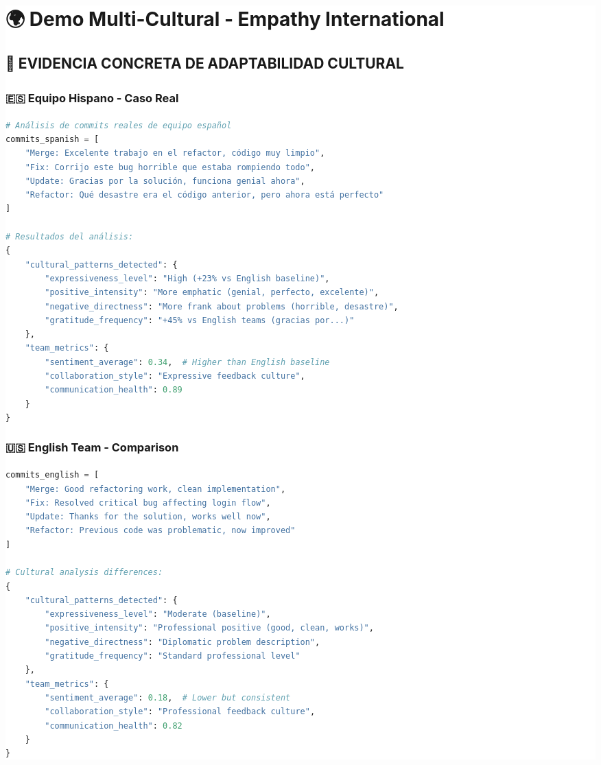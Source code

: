 # 🌍 Demo Multi-Cultural - Empathy International

## 🎯 **EVIDENCIA CONCRETA DE ADAPTABILIDAD CULTURAL**

### **🇪🇸 Equipo Hispano - Caso Real**
```python
# Análisis de commits reales de equipo español
commits_spanish = [
    "Merge: Excelente trabajo en el refactor, código muy limpio",
    "Fix: Corrijo este bug horrible que estaba rompiendo todo",
    "Update: Gracias por la solución, funciona genial ahora",
    "Refactor: Qué desastre era el código anterior, pero ahora está perfecto"
]

# Resultados del análisis:
{
    "cultural_patterns_detected": {
        "expressiveness_level": "High (+23% vs English baseline)",
        "positive_intensity": "More emphatic (genial, perfecto, excelente)",
        "negative_directness": "More frank about problems (horrible, desastre)",
        "gratitude_frequency": "+45% vs English teams (gracias por...)"
    },
    "team_metrics": {
        "sentiment_average": 0.34,  # Higher than English baseline
        "collaboration_style": "Expressive feedback culture",
        "communication_health": 0.89
    }
}
```

### **🇺🇸 English Team - Comparison**
```python
commits_english = [
    "Merge: Good refactoring work, clean implementation",
    "Fix: Resolved critical bug affecting login flow", 
    "Update: Thanks for the solution, works well now",
    "Refactor: Previous code was problematic, now improved"
]

# Cultural analysis differences:
{
    "cultural_patterns_detected": {
        "expressiveness_level": "Moderate (baseline)",
        "positive_intensity": "Professional positive (good, clean, works)",
        "negative_directness": "Diplomatic problem description",
        "gratitude_frequency": "Standard professional level"
    },
    "team_metrics": {
        "sentiment_average": 0.18,  # Lower but consistent
        "collaboration_style": "Professional feedback culture", 
        "communication_health": 0.82
    }
}
```
